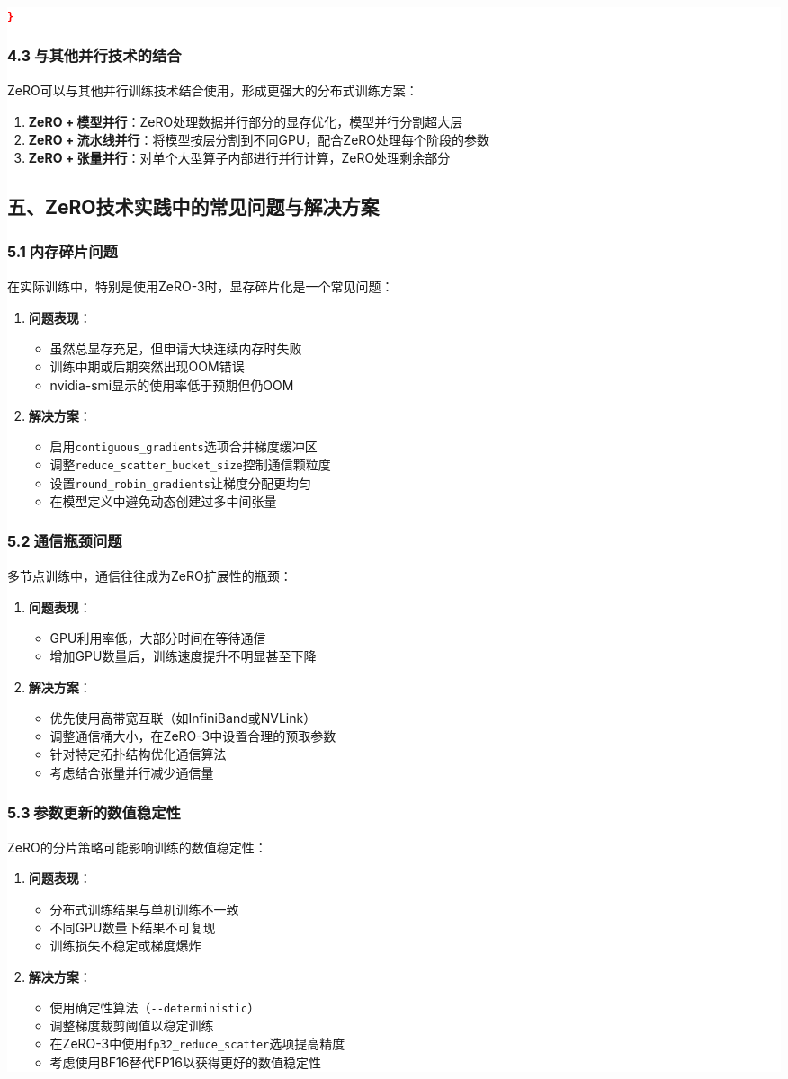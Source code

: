    ```json
   }
   ```

### 4.3 与其他并行技术的结合

ZeRO可以与其他并行训练技术结合使用，形成更强大的分布式训练方案：

1. **ZeRO + 模型并行**：ZeRO处理数据并行部分的显存优化，模型并行分割超大层
2. **ZeRO + 流水线并行**：将模型按层分割到不同GPU，配合ZeRO处理每个阶段的参数
3. **ZeRO + 张量并行**：对单个大型算子内部进行并行计算，ZeRO处理剩余部分

## 五、ZeRO技术实践中的常见问题与解决方案

### 5.1 内存碎片问题

在实际训练中，特别是使用ZeRO-3时，显存碎片化是一个常见问题：

1. **问题表现**：
   - 虽然总显存充足，但申请大块连续内存时失败
   - 训练中期或后期突然出现OOM错误
   - nvidia-smi显示的使用率低于预期但仍OOM

2. **解决方案**：
   - 启用`contiguous_gradients`选项合并梯度缓冲区
   - 调整`reduce_scatter_bucket_size`控制通信颗粒度
   - 设置`round_robin_gradients`让梯度分配更均匀
   - 在模型定义中避免动态创建过多中间张量

### 5.2 通信瓶颈问题

多节点训练中，通信往往成为ZeRO扩展性的瓶颈：

1. **问题表现**：
   - GPU利用率低，大部分时间在等待通信
   - 增加GPU数量后，训练速度提升不明显甚至下降

2. **解决方案**：
   - 优先使用高带宽互联（如InfiniBand或NVLink）
   - 调整通信桶大小，在ZeRO-3中设置合理的预取参数
   - 针对特定拓扑结构优化通信算法
   - 考虑结合张量并行减少通信量

### 5.3 参数更新的数值稳定性

ZeRO的分片策略可能影响训练的数值稳定性：

1. **问题表现**：
   - 分布式训练结果与单机训练不一致
   - 不同GPU数量下结果不可复现
   - 训练损失不稳定或梯度爆炸

2. **解决方案**：
   - 使用确定性算法（`--deterministic`）
   - 调整梯度裁剪阈值以稳定训练
   - 在ZeRO-3中使用`fp32_reduce_scatter`选项提高精度
   - 考虑使用BF16替代FP16以获得更好的数值稳定性

